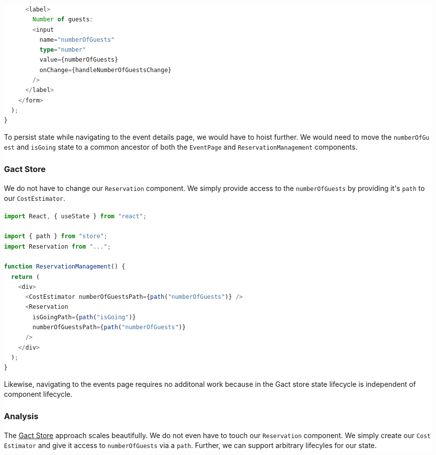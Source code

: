 ```ts
      <label>
        Number of guests:
        <input
          name="numberOfGuests"
          type="number"
          value={numberOfGuests}
          onChange={handleNumberOfGuestsChange}
        />
      </label>
    </form>
  );
}
```

To persist state while navigating to the event details page, we would have to hoist further. We would need to move the `numberOfGuest` and `isGoing` state to a common ancestor of both the `EventPage` and `ReservationManagement` components.

<a name="extended-requirements-gact-store"></a>

### Gact Store

We do not have to change our `Reservation` component. We simply provide access to the `numberOfGuests` by providing it's `path` to our `CostEstimator`.

```ts
import React, { useState } from "react";

import { path } from "store";
import Reservation from "...";

function ReservationManagement() {
  return (
    <div>
      <CostEstimator numberOfGuestsPath={path("numberOfGuests")} />
      <Reservation
        isGoingPath={path("isGoing")}
        numberOfGuestsPath={path("numberOfGuests")}
      />
    </div>
  );
}
```

Likewise, navigating to the events page requires no additonal work because in the Gact store state lifecycle is independent of component lifecycle.

<a name="extended-requirements-analysis"></a>

### Analysis

The [Gact Store](https://github.com/gactjs/store) approach scales beautifully. We do not even have to touch our `Reservation` component. We simply create our `CostEstimator` and give it access to `numberOfGuests` via a `path`. Further, we can support arbitrary lifecyles for our state.
